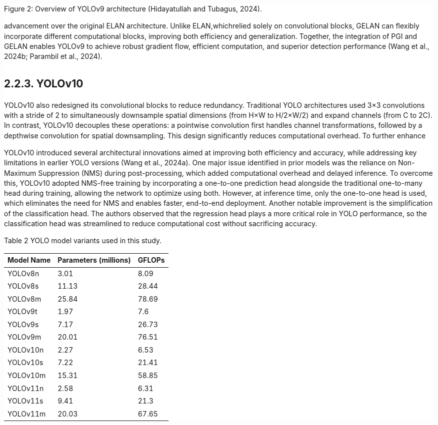 Figure 2: Overview of YOLOv9 architecture (Hidayatullah and Tubagus, 2024).



advancement over the original ELAN architecture. Unlike ELAN,whichrelied solely on convolutional blocks, GELAN can flexibly incorporate different computational blocks, improving both efficiency and generalization. Together, the integration of PGI and GELAN enables YOLOv9 to achieve robust gradient flow, efficient computation, and superior detection performance (Wang et al., 2024b; Parambil et al., 2024).

## 2.2.3. YOLOv10

YOLOv10 also redesigned its convolutional blocks to reduce redundancy. Traditional YOLO architectures used 3×3 convolutions with a stride of 2 to simultaneously downsample spatial dimensions (from H×W to H/2×W/2) and expand channels (from C to 2C). In contrast, YOLOv10 decouples these operations: a pointwise convolution first handles channel transformations, followed by a depthwise convolution for spatial downsampling. This design significantly reduces computational overhead. To further enhance

YOLOv10 introduced several architectural innovations aimed at improving both efficiency and accuracy, while addressing key limitations in earlier YOLO versions (Wang et al., 2024a). One major issue identified in prior models was the reliance on Non-Maximum Suppression (NMS) during post-processing, which added computational overhead and delayed inference. To overcome this, YOLOv10 adopted NMS-free training by incorporating a one-to-one prediction head alongside the traditional one-to-many head during training, allowing the network to optimize using both. However, at inference time, only the one-to-one head is used, which eliminates the need for NMS and enables faster, end-to-end deployment. Another notable improvement is the simplification of the classification head. The authors observed that the regression head plays a more critical role in YOLO performance, so the classification head was streamlined to reduce computational cost without sacrificing accuracy.

Table 2 YOLO model variants used in this study.

| Model Name   |   Parameters (millions) |   GFLOPs |
|--------------|-------------------------|----------|
| YOLOv8n      |                    3.01 |     8.09 |
| YOLOv8s      |                   11.13 |    28.44 |
| YOLOv8m      |                   25.84 |    78.69 |
| YOLOv9t      |                    1.97 |     7.6  |
| YOLOv9s      |                    7.17 |    26.73 |
| YOLOv9m      |                   20.01 |    76.51 |
| YOLOv10n     |                    2.27 |     6.53 |
| YOLOv10s     |                    7.22 |    21.41 |
| YOLOv10m     |                   15.31 |    58.85 |
| YOLOv11n     |                    2.58 |     6.31 |
| YOLOv11s     |                    9.41 |    21.3  |
| YOLOv11m     |                   20.03 |    67.65 |
